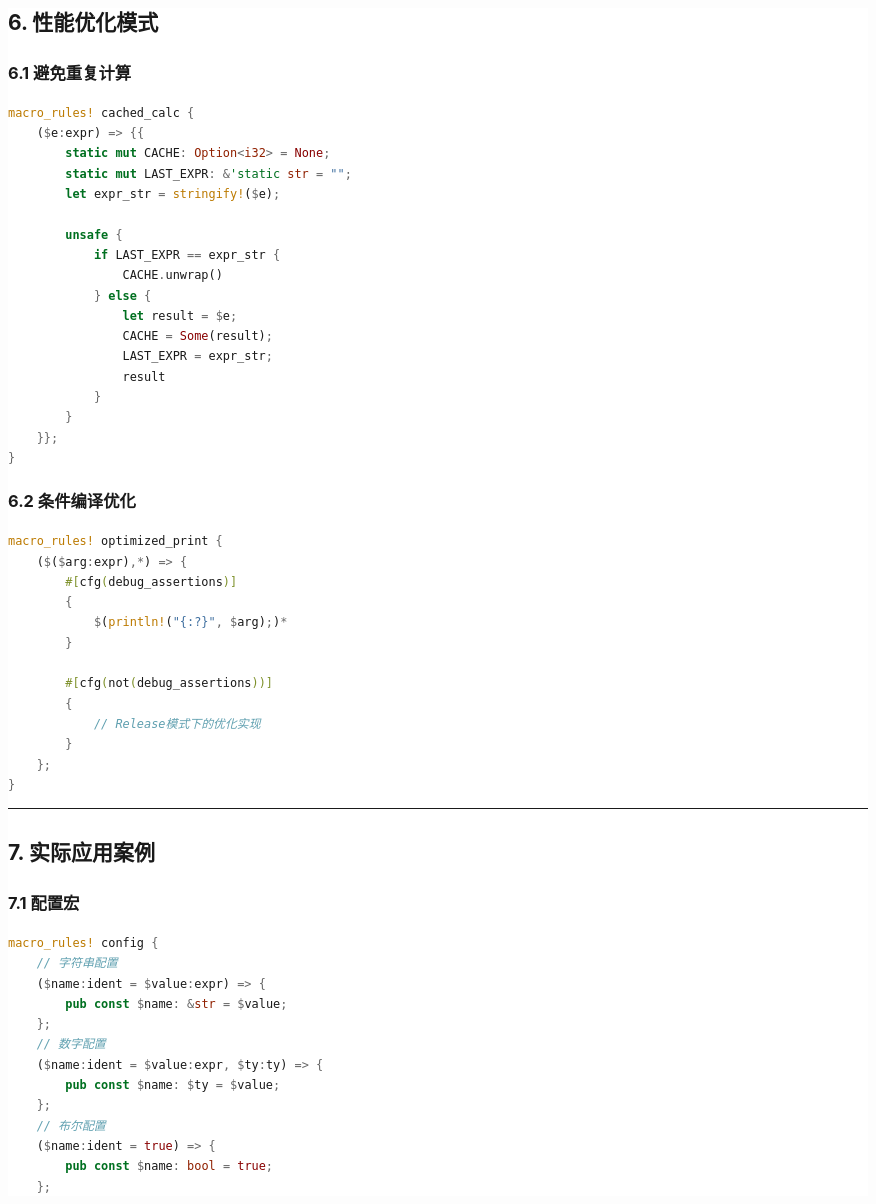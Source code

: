 
## 6. 性能优化模式

### 6.1 避免重复计算

```rust
macro_rules! cached_calc {
    ($e:expr) => {{
        static mut CACHE: Option<i32> = None;
        static mut LAST_EXPR: &'static str = "";
        let expr_str = stringify!($e);
        
        unsafe {
            if LAST_EXPR == expr_str {
                CACHE.unwrap()
            } else {
                let result = $e;
                CACHE = Some(result);
                LAST_EXPR = expr_str;
                result
            }
        }
    }};
}
```

### 6.2 条件编译优化

```rust
macro_rules! optimized_print {
    ($($arg:expr),*) => {
        #[cfg(debug_assertions)]
        {
            $(println!("{:?}", $arg);)*
        }
        
        #[cfg(not(debug_assertions))]
        {
            // Release模式下的优化实现
        }
    };
}
```

---

## 7. 实际应用案例

### 7.1 配置宏

```rust
macro_rules! config {
    // 字符串配置
    ($name:ident = $value:expr) => {
        pub const $name: &str = $value;
    };
    // 数字配置
    ($name:ident = $value:expr, $ty:ty) => {
        pub const $name: $ty = $value;
    };
    // 布尔配置
    ($name:ident = true) => {
        pub const $name: bool = true;
    };
```